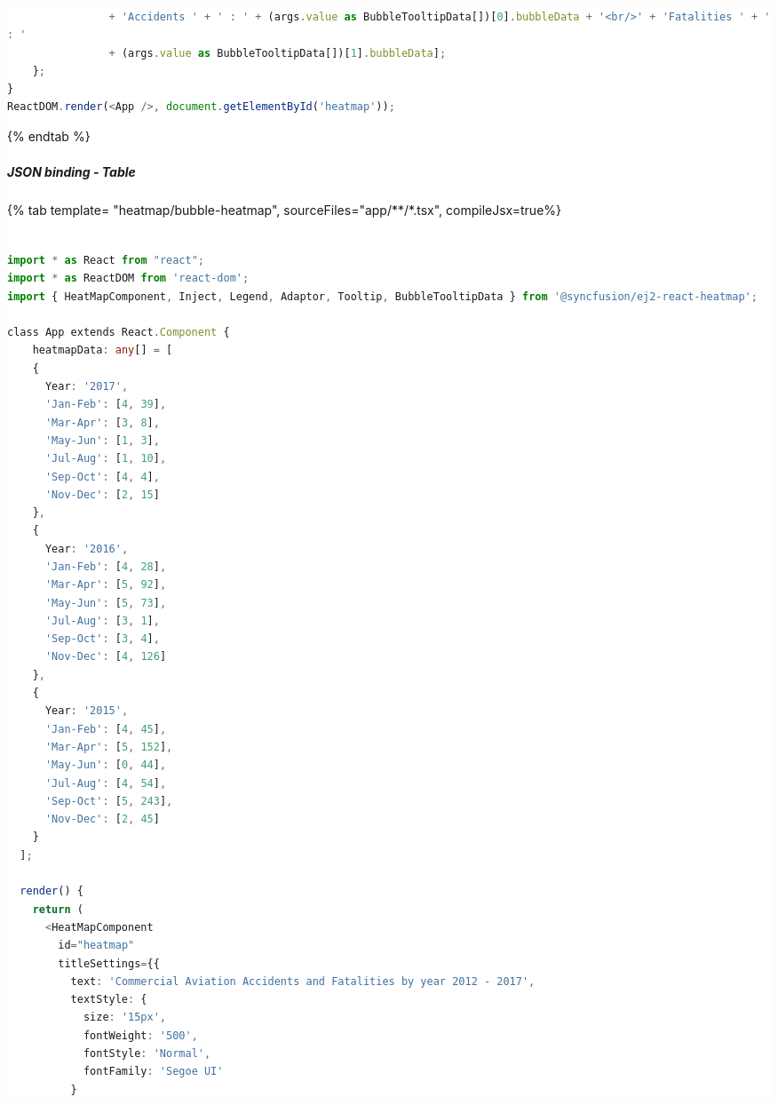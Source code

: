 ```typescript
                + 'Accidents ' + ' : ' + (args.value as BubbleTooltipData[])[0].bubbleData + '<br/>' + 'Fatalities ' + ' : '
                + (args.value as BubbleTooltipData[])[1].bubbleData];
    };
}
ReactDOM.render(<App />, document.getElementById('heatmap'));

```

{% endtab %}

##### JSON binding - Table

{% tab template= "heatmap/bubble-heatmap", sourceFiles="app/**/*.tsx", compileJsx=true%}

```typescript

import * as React from "react";
import * as ReactDOM from 'react-dom';
import { HeatMapComponent, Inject, Legend, Adaptor, Tooltip, BubbleTooltipData } from '@syncfusion/ej2-react-heatmap';

class App extends React.Component {
    heatmapData: any[] = [
    {
      Year: '2017',
      'Jan-Feb': [4, 39],
      'Mar-Apr': [3, 8],
      'May-Jun': [1, 3],
      'Jul-Aug': [1, 10],
      'Sep-Oct': [4, 4],
      'Nov-Dec': [2, 15]
    },
    {
      Year: '2016',
      'Jan-Feb': [4, 28],
      'Mar-Apr': [5, 92],
      'May-Jun': [5, 73],
      'Jul-Aug': [3, 1],
      'Sep-Oct': [3, 4],
      'Nov-Dec': [4, 126]
    },
    {
      Year: '2015',
      'Jan-Feb': [4, 45],
      'Mar-Apr': [5, 152],
      'May-Jun': [0, 44],
      'Jul-Aug': [4, 54],
      'Sep-Oct': [5, 243],
      'Nov-Dec': [2, 45]
    }
  ];

  render() {
    return (
      <HeatMapComponent
        id="heatmap"
        titleSettings={{
          text: 'Commercial Aviation Accidents and Fatalities by year 2012 - 2017',
          textStyle: {
            size: '15px',
            fontWeight: '500',
            fontStyle: 'Normal',
            fontFamily: 'Segoe UI'
          }
```